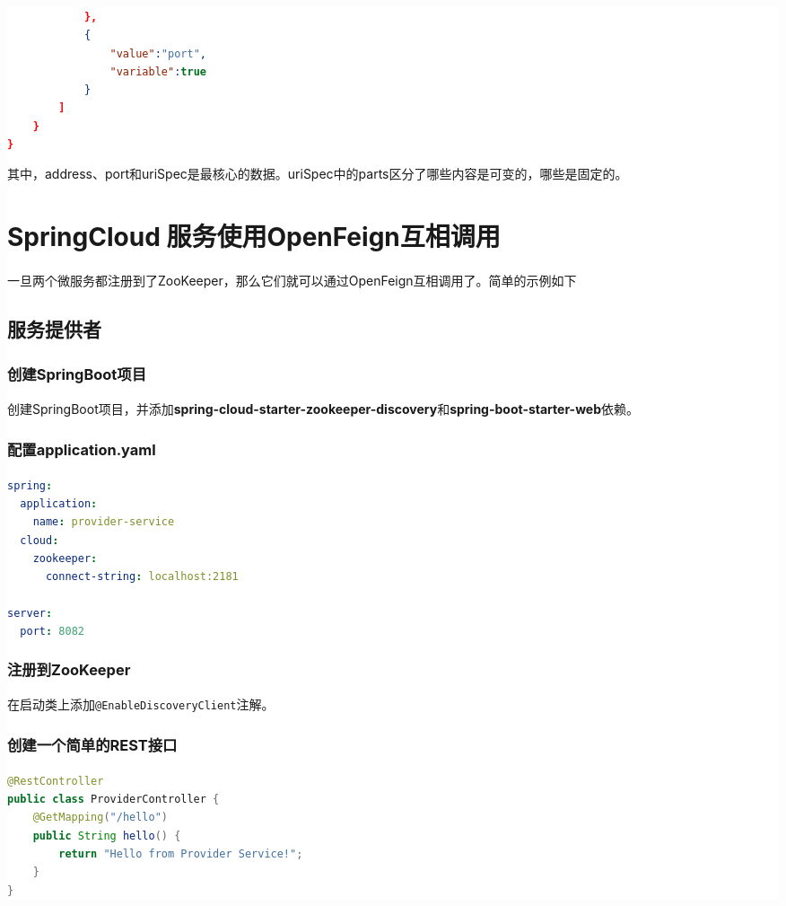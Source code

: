 ```json
            },
            {
                "value":"port",
                "variable":true
            }
        ]
    }
}
```
其中，address、port和uriSpec是最核心的数据。uriSpec中的parts区分了哪些内容是可变的，哪些是固定的。

# SpringCloud 服务使用OpenFeign互相调用

一旦两个微服务都注册到了ZooKeeper，那么它们就可以通过OpenFeign互相调用了。简单的示例如下

## 服务提供者

### 创建SpringBoot项目

创建SpringBoot项目，并添加**spring-cloud-starter-zookeeper-discovery**和**spring-boot-starter-web**依赖。

### 配置application.yaml

```yaml
spring:
  application:
    name: provider-service
  cloud:
    zookeeper:
      connect-string: localhost:2181

server:
  port: 8082
```

### 注册到ZooKeeper

在启动类上添加`@EnableDiscoveryClient`注解。

### 创建一个简单的REST接口

```java
@RestController
public class ProviderController {
    @GetMapping("/hello")
    public String hello() {
        return "Hello from Provider Service!";
    }
}
```
